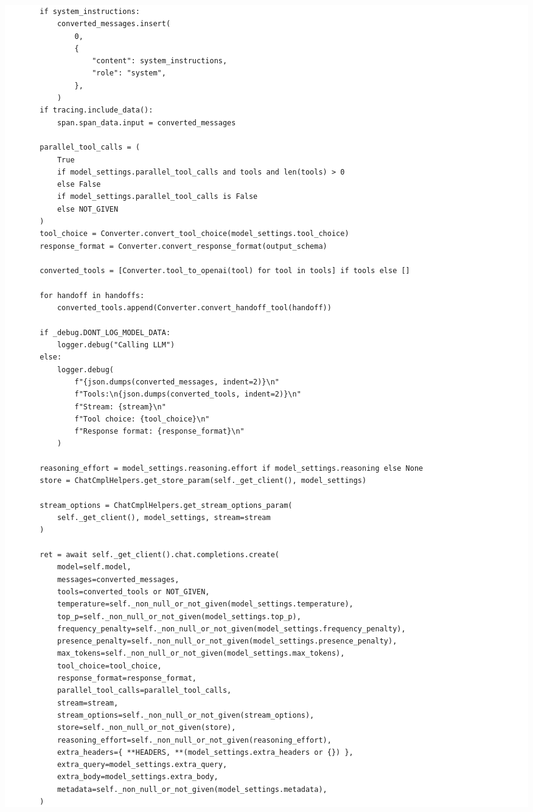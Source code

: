             if system_instructions:
                converted_messages.insert(
                    0,
                    {
                        "content": system_instructions,
                        "role": "system",
                    },
                )
            if tracing.include_data():
                span.span_data.input = converted_messages
    
            parallel_tool_calls = (
                True
                if model_settings.parallel_tool_calls and tools and len(tools) > 0
                else False
                if model_settings.parallel_tool_calls is False
                else NOT_GIVEN
            )
            tool_choice = Converter.convert_tool_choice(model_settings.tool_choice)
            response_format = Converter.convert_response_format(output_schema)
    
            converted_tools = [Converter.tool_to_openai(tool) for tool in tools] if tools else []
    
            for handoff in handoffs:
                converted_tools.append(Converter.convert_handoff_tool(handoff))
    
            if _debug.DONT_LOG_MODEL_DATA:
                logger.debug("Calling LLM")
            else:
                logger.debug(
                    f"{json.dumps(converted_messages, indent=2)}\n"
                    f"Tools:\n{json.dumps(converted_tools, indent=2)}\n"
                    f"Stream: {stream}\n"
                    f"Tool choice: {tool_choice}\n"
                    f"Response format: {response_format}\n"
                )
    
            reasoning_effort = model_settings.reasoning.effort if model_settings.reasoning else None
            store = ChatCmplHelpers.get_store_param(self._get_client(), model_settings)
    
            stream_options = ChatCmplHelpers.get_stream_options_param(
                self._get_client(), model_settings, stream=stream
            )
    
            ret = await self._get_client().chat.completions.create(
                model=self.model,
                messages=converted_messages,
                tools=converted_tools or NOT_GIVEN,
                temperature=self._non_null_or_not_given(model_settings.temperature),
                top_p=self._non_null_or_not_given(model_settings.top_p),
                frequency_penalty=self._non_null_or_not_given(model_settings.frequency_penalty),
                presence_penalty=self._non_null_or_not_given(model_settings.presence_penalty),
                max_tokens=self._non_null_or_not_given(model_settings.max_tokens),
                tool_choice=tool_choice,
                response_format=response_format,
                parallel_tool_calls=parallel_tool_calls,
                stream=stream,
                stream_options=self._non_null_or_not_given(stream_options),
                store=self._non_null_or_not_given(store),
                reasoning_effort=self._non_null_or_not_given(reasoning_effort),
                extra_headers={ **HEADERS, **(model_settings.extra_headers or {}) },
                extra_query=model_settings.extra_query,
                extra_body=model_settings.extra_body,
                metadata=self._non_null_or_not_given(model_settings.metadata),
            )
    